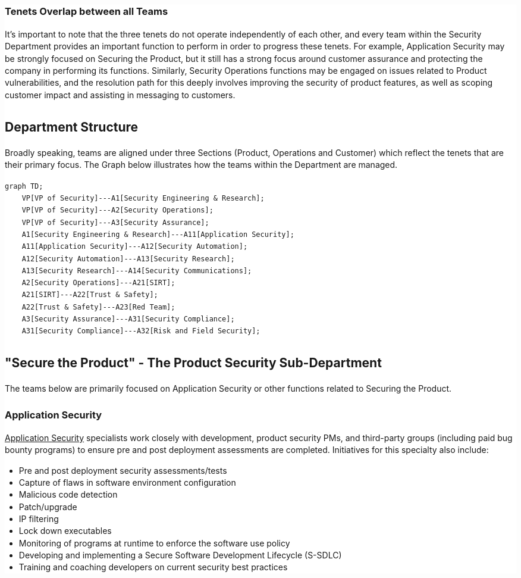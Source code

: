 ### Tenets Overlap between all Teams

It’s important to note that the three tenets do not operate independently of each other, and every team within the Security Department provides an important function to perform in order to progress these tenets. For example, Application Security may be strongly focused on Securing the Product, but it still has a strong focus around customer assurance and protecting the company in performing its functions. Similarly, Security Operations functions may be engaged on issues related to Product vulnerabilities, and the resolution path for this deeply involves improving the security of product features, as well as scoping customer impact and assisting in messaging to customers.

## Department Structure

Broadly speaking, teams are aligned under three Sections (Product, Operations and Customer) which reflect the tenets that are their primary focus. The Graph below illustrates how the teams within the Department are managed.

``` mermaid
graph TD;
    VP[VP of Security]---A1[Security Engineering & Research];
    VP[VP of Security]---A2[Security Operations];
    VP[VP of Security]---A3[Security Assurance];
    A1[Security Engineering & Research]---A11[Application Security];
    A11[Application Security]---A12[Security Automation];
    A12[Security Automation]---A13[Security Research];
    A13[Security Research]---A14[Security Communications];
    A2[Security Operations]---A21[SIRT];
    A21[SIRT]---A22[Trust & Safety];
    A22[Trust & Safety]---A23[Red Team];
    A3[Security Assurance]---A31[Security Compliance];
    A31[Security Compliance]---A32[Risk and Field Security];

```

## "Secure the Product" - The Product Security Sub-Department

The teams below are primarily focused on Application Security or other functions related to Securing the Product.

### Application Security

[Application Security](/handbook/engineering/security/application-security/) specialists work closely with development, product security PMs, and third-party groups (including paid bug bounty programs) to ensure pre and post deployment assessments are completed. Initiatives for this specialty also include:

- Pre and post deployment security assessments/tests
- Capture of flaws in software environment configuration
- Malicious code detection
- Patch/upgrade
- IP filtering
- Lock down executables
- Monitoring of programs at runtime to enforce the software use policy
- Developing and implementing a Secure Software Development Lifecycle (S-SDLC)
- Training and coaching developers on current security best practices
